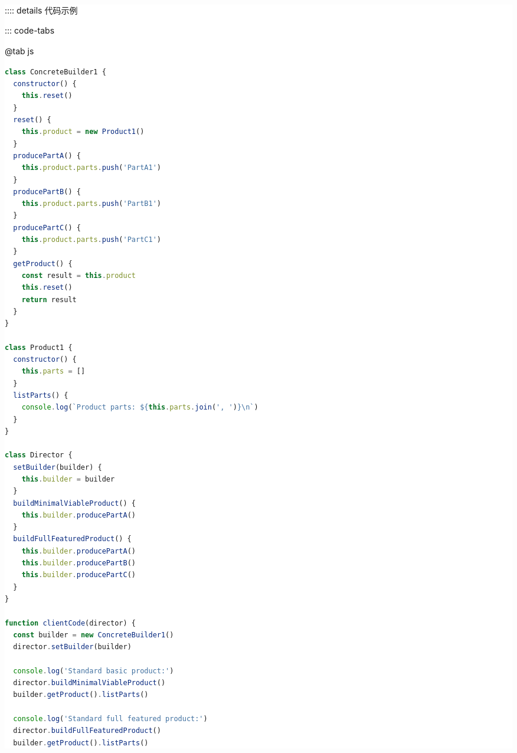:::: details 代码示例

::: code-tabs

@tab js

```js
class ConcreteBuilder1 {
  constructor() {
    this.reset()
  }
  reset() {
    this.product = new Product1()
  }
  producePartA() {
    this.product.parts.push('PartA1')
  }
  producePartB() {
    this.product.parts.push('PartB1')
  }
  producePartC() {
    this.product.parts.push('PartC1')
  }
  getProduct() {
    const result = this.product
    this.reset()
    return result
  }
}

class Product1 {
  constructor() {
    this.parts = []
  }
  listParts() {
    console.log(`Product parts: ${this.parts.join(', ')}\n`)
  }
}

class Director {
  setBuilder(builder) {
    this.builder = builder
  }
  buildMinimalViableProduct() {
    this.builder.producePartA()
  }
  buildFullFeaturedProduct() {
    this.builder.producePartA()
    this.builder.producePartB()
    this.builder.producePartC()
  }
}

function clientCode(director) {
  const builder = new ConcreteBuilder1()
  director.setBuilder(builder)

  console.log('Standard basic product:')
  director.buildMinimalViableProduct()
  builder.getProduct().listParts()

  console.log('Standard full featured product:')
  director.buildFullFeaturedProduct()
  builder.getProduct().listParts()

```
